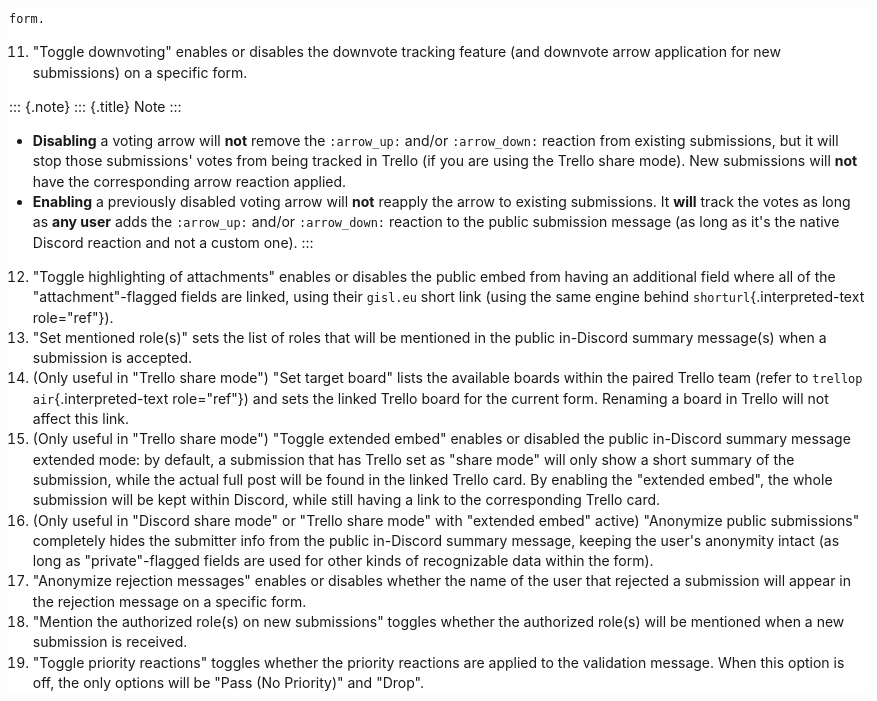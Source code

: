     form.
11. \"Toggle downvoting\" enables or disables the downvote tracking
    feature (and downvote arrow application for new submissions) on a
    specific form.

::: {.note}
::: {.title}
Note
:::

-   **Disabling** a voting arrow will **not** remove the `:arrow_up:`
    and/or `:arrow_down:` reaction from existing submissions, but it
    will stop those submissions\' votes from being tracked in Trello (if
    you are using the Trello share mode). New submissions will **not**
    have the corresponding arrow reaction applied.
-   **Enabling** a previously disabled voting arrow will **not** reapply
    the arrow to existing submissions. It **will** track the votes as
    long as **any user** adds the `:arrow_up:` and/or `:arrow_down:`
    reaction to the public submission message (as long as it\'s the
    native Discord reaction and not a custom one).
:::

12. \"Toggle highlighting of attachments\" enables or disables the
    public embed from having an additional field where all of the
    \"attachment\"-flagged fields are linked, using their `gisl.eu`
    short link (using the same engine behind
    `shorturl`{.interpreted-text role="ref"}).
13. \"Set mentioned role(s)\" sets the list of roles that will be
    mentioned in the public in-Discord summary message(s) when a
    submission is accepted.
14. (Only useful in \"Trello share mode\") \"Set target board\" lists
    the available boards within the paired Trello team (refer to
    `trellopair`{.interpreted-text role="ref"}) and sets the linked
    Trello board for the current form. Renaming a board in Trello will
    not affect this link.
15. (Only useful in \"Trello share mode\") \"Toggle extended embed\"
    enables or disabled the public in-Discord summary message extended
    mode: by default, a submission that has Trello set as \"share mode\"
    will only show a short summary of the submission, while the actual
    full post will be found in the linked Trello card. By enabling the
    \"extended embed\", the whole submission will be kept within
    Discord, while still having a link to the corresponding Trello card.
16. (Only useful in \"Discord share mode\" or \"Trello share mode\" with
    \"extended embed\" active) \"Anonymize public submissions\"
    completely hides the submitter info from the public in-Discord
    summary message, keeping the user\'s anonymity intact (as long as
    \"private\"-flagged fields are used for other kinds of recognizable
    data within the form).
17. \"Anonymize rejection messages\" enables or disables whether the
    name of the user that rejected a submission will appear in the
    rejection message on a specific form.
18. \"Mention the authorized role(s) on new submissions\" toggles
    whether the authorized role(s) will be mentioned when a new
    submission is received.
19. \"Toggle priority reactions\" toggles whether the priority reactions
    are applied to the validation message. When this option is off, the
    only options will be \"Pass (No Priority)\" and \"Drop\".
